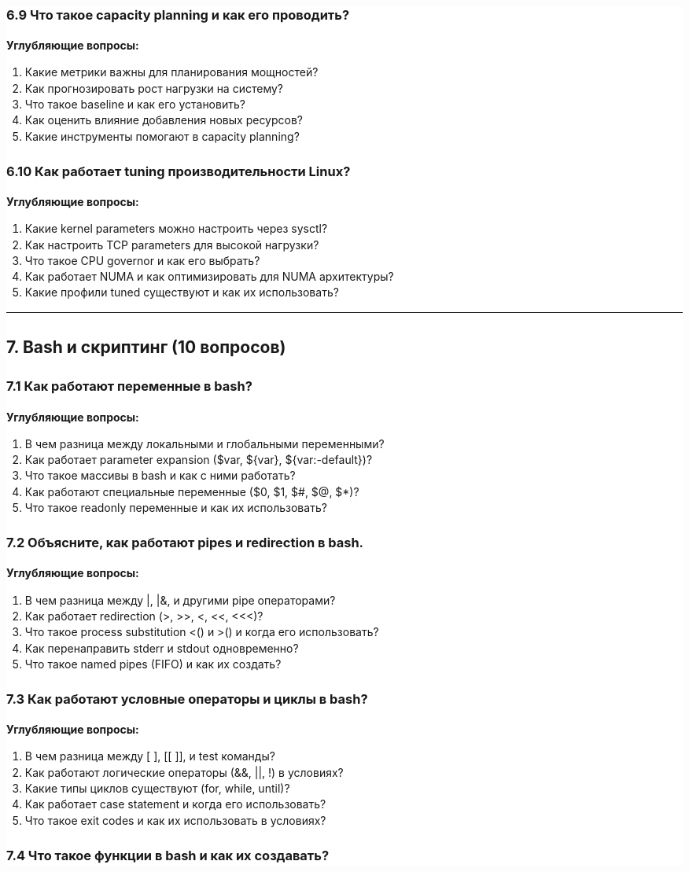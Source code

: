 ### 6.9 Что такое capacity planning и как его проводить?

**Углубляющие вопросы:**
1. Какие метрики важны для планирования мощностей?
2. Как прогнозировать рост нагрузки на систему?
3. Что такое baseline и как его установить?
4. Как оценить влияние добавления новых ресурсов?
5. Какие инструменты помогают в capacity planning?

### 6.10 Как работает tuning производительности Linux?

**Углубляющие вопросы:**
1. Какие kernel parameters можно настроить через sysctl?
2. Как настроить TCP parameters для высокой нагрузки?
3. Что такое CPU governor и как его выбрать?
4. Как работает NUMA и как оптимизировать для NUMA архитектуры?
5. Какие профили tuned существуют и как их использовать?

---

## 7. Bash и скриптинг (10 вопросов)

### 7.1 Как работают переменные в bash?

**Углубляющие вопросы:**
1. В чем разница между локальными и глобальными переменными?
2. Как работает parameter expansion ($var, ${var}, ${var:-default})?
3. Что такое массивы в bash и как с ними работать?
4. Как работают специальные переменные ($0, $1, $#, $@, $*)?
5. Что такое readonly переменные и как их использовать?

### 7.2 Объясните, как работают pipes и redirection в bash.

**Углубляющие вопросы:**
1. В чем разница между |, |&, и другими pipe операторами?
2. Как работает redirection (>, >>, <, <<, <<<)?
3. Что такое process substitution <() и >() и когда его использовать?
4. Как перенаправить stderr и stdout одновременно?
5. Что такое named pipes (FIFO) и как их создать?

### 7.3 Как работают условные операторы и циклы в bash?

**Углубляющие вопросы:**
1. В чем разница между [ ], [[ ]], и test команды?
2. Как работают логические операторы (&&, ||, !) в условиях?
3. Какие типы циклов существуют (for, while, until)?
4. Как работает case statement и когда его использовать?
5. Что такое exit codes и как их использовать в условиях?

### 7.4 Что такое функции в bash и как их создавать?
